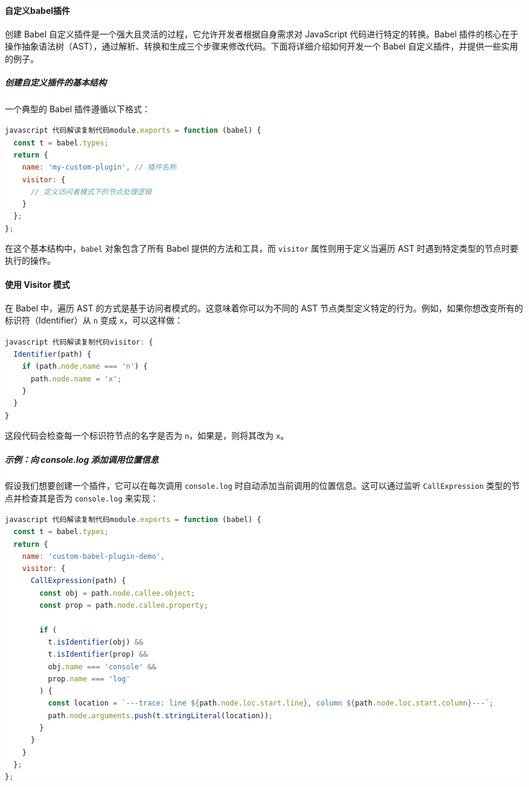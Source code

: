 #### 自定义babel插件

创建 Babel 自定义插件是一个强大且灵活的过程，它允许开发者根据自身需求对 JavaScript 代码进行特定的转换。Babel 插件的核心在于操作抽象语法树（AST），通过解析、转换和生成三个步骤来修改代码。下面将详细介绍如何开发一个 Babel 自定义插件，并提供一些实用的例子。

##### 创建自定义插件的基本结构

一个典型的 Babel 插件遵循以下格式：

```javascript
javascript 代码解读复制代码module.exports = function (babel) {
  const t = babel.types;
  return {
    name: 'my-custom-plugin', // 插件名称
    visitor: {
      // 定义访问者模式下的节点处理逻辑
    }
  };
};
```

在这个基本结构中，`babel` 对象包含了所有 Babel 提供的方法和工具，而 `visitor` 属性则用于定义当遍历 AST 时遇到特定类型的节点时要执行的操作。

#### 使用 Visitor 模式

在 Babel 中，遍历 AST 的方式是基于访问者模式的。这意味着你可以为不同的 AST 节点类型定义特定的行为。例如，如果你想改变所有的标识符（Identifier）从 `n` 变成 `x`，可以这样做：

```javascript
javascript 代码解读复制代码visitor: {
  Identifier(path) {
    if (path.node.name === 'n') {
      path.node.name = 'x';
    }
  }
}
```

这段代码会检查每一个标识符节点的名字是否为 `n`，如果是，则将其改为 `x`。

##### 示例：向 console.log 添加调用位置信息

假设我们想要创建一个插件，它可以在每次调用 `console.log` 时自动添加当前调用的位置信息。这可以通过监听 `CallExpression` 类型的节点并检查其是否为 `console.log` 来实现：

```javascript
javascript 代码解读复制代码module.exports = function (babel) {
  const t = babel.types;
  return {
    name: 'custom-babel-plugin-demo',
    visitor: {
      CallExpression(path) {
        const obj = path.node.callee.object;
        const prop = path.node.callee.property;

        if (
          t.isIdentifier(obj) &&
          t.isIdentifier(prop) &&
          obj.name === 'console' &&
          prop.name === 'log'
        ) {
          const location = `---trace: line ${path.node.loc.start.line}, column ${path.node.loc.start.column}---`;
          path.node.arguments.push(t.stringLiteral(location));
        }
      }
    }
  };
};
```